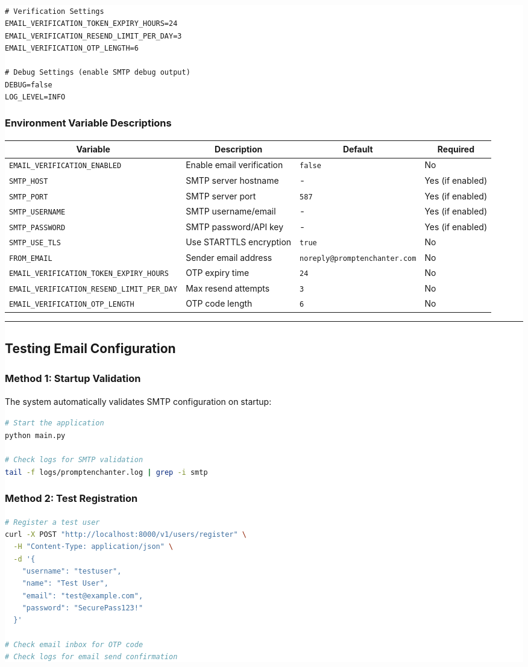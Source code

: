 ```env
# Verification Settings
EMAIL_VERIFICATION_TOKEN_EXPIRY_HOURS=24
EMAIL_VERIFICATION_RESEND_LIMIT_PER_DAY=3
EMAIL_VERIFICATION_OTP_LENGTH=6

# Debug Settings (enable SMTP debug output)
DEBUG=false
LOG_LEVEL=INFO
```

### Environment Variable Descriptions

| Variable | Description | Default | Required |
|----------|-------------|---------|----------|
| `EMAIL_VERIFICATION_ENABLED` | Enable email verification | `false` | No |
| `SMTP_HOST` | SMTP server hostname | - | Yes (if enabled) |
| `SMTP_PORT` | SMTP server port | `587` | Yes (if enabled) |
| `SMTP_USERNAME` | SMTP username/email | - | Yes (if enabled) |
| `SMTP_PASSWORD` | SMTP password/API key | - | Yes (if enabled) |
| `SMTP_USE_TLS` | Use STARTTLS encryption | `true` | No |
| `FROM_EMAIL` | Sender email address | `noreply@promptenchanter.com` | No |
| `EMAIL_VERIFICATION_TOKEN_EXPIRY_HOURS` | OTP expiry time | `24` | No |
| `EMAIL_VERIFICATION_RESEND_LIMIT_PER_DAY` | Max resend attempts | `3` | No |
| `EMAIL_VERIFICATION_OTP_LENGTH` | OTP code length | `6` | No |

---

## Testing Email Configuration

### Method 1: Startup Validation

The system automatically validates SMTP configuration on startup:

```bash
# Start the application
python main.py

# Check logs for SMTP validation
tail -f logs/promptenchanter.log | grep -i smtp
```

### Method 2: Test Registration

```bash
# Register a test user
curl -X POST "http://localhost:8000/v1/users/register" \
  -H "Content-Type: application/json" \
  -d '{
    "username": "testuser",
    "name": "Test User",
    "email": "test@example.com",
    "password": "SecurePass123!"
  }'

# Check email inbox for OTP code
# Check logs for email send confirmation
```
